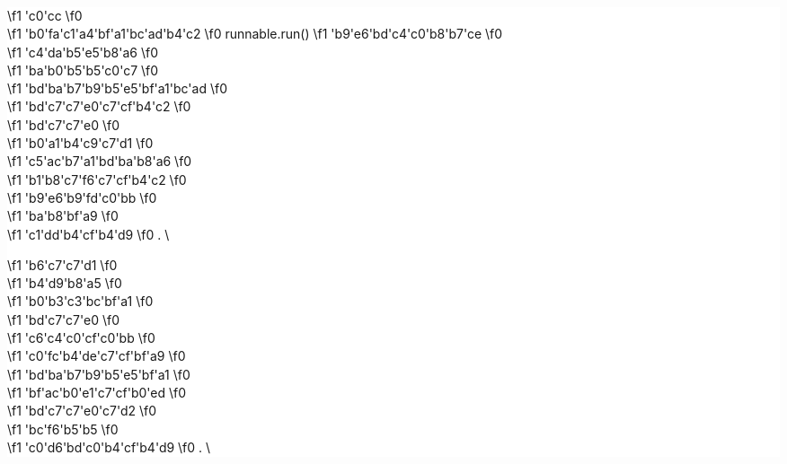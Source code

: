 \f1 \'c0\'cc
\f0  
\f1 \'b0\'fa\'c1\'a4\'bf\'a1\'bc\'ad\'b4\'c2
\f0  runnable.run()
\f1 \'b9\'e6\'bd\'c4\'c0\'b8\'b7\'ce
\f0  
\f1 \'c4\'da\'b5\'e5\'b8\'a6
\f0  
\f1 \'ba\'b0\'b5\'b5\'c0\'c7
\f0  
\f1 \'bd\'ba\'b7\'b9\'b5\'e5\'bf\'a1\'bc\'ad
\f0  
\f1 \'bd\'c7\'c7\'e0\'c7\'cf\'b4\'c2
\f0  
\f1 \'bd\'c7\'c7\'e0
\f0  
\f1 \'b0\'a1\'b4\'c9\'c7\'d1
\f0  
\f1 \'c5\'ac\'b7\'a1\'bd\'ba\'b8\'a6
\f0  
\f1 \'b1\'b8\'c7\'f6\'c7\'cf\'b4\'c2
\f0  
\f1 \'b9\'e6\'b9\'fd\'c0\'bb
\f0  
\f1 \'ba\'b8\'bf\'a9
\f0  
\f1 \'c1\'dd\'b4\'cf\'b4\'d9
\f0 .
\

\f1 \'b6\'c7\'c7\'d1
\f0  
\f1 \'b4\'d9\'b8\'a5
\f0  
\f1 \'b0\'b3\'c3\'bc\'bf\'a1
\f0  
\f1 \'bd\'c7\'c7\'e0
\f0  
\f1 \'c6\'c4\'c0\'cf\'c0\'bb
\f0  
\f1 \'c0\'fc\'b4\'de\'c7\'cf\'bf\'a9
\f0  
\f1 \'bd\'ba\'b7\'b9\'b5\'e5\'bf\'a1
\f0  
\f1 \'bf\'ac\'b0\'e1\'c7\'cf\'b0\'ed
\f0  
\f1 \'bd\'c7\'c7\'e0\'c7\'d2
\f0  
\f1 \'bc\'f6\'b5\'b5
\f0  
\f1 \'c0\'d6\'bd\'c0\'b4\'cf\'b4\'d9
\f0 .
\
